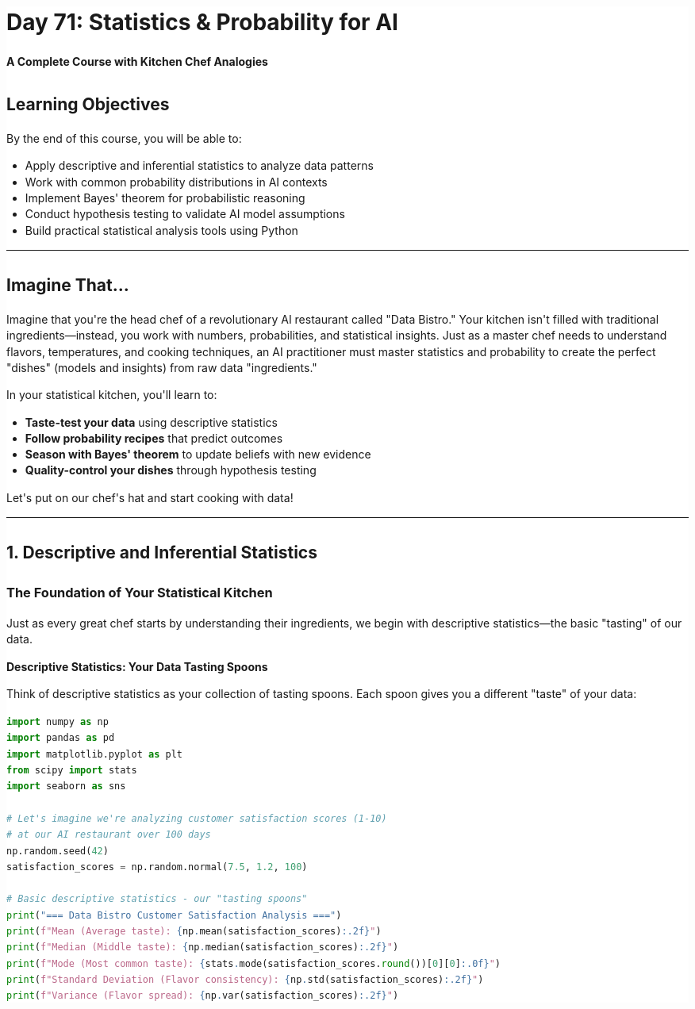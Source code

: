 # Day 71: Statistics & Probability for AI
**A Complete Course with Kitchen Chef Analogies**

## Learning Objectives
By the end of this course, you will be able to:
- Apply descriptive and inferential statistics to analyze data patterns
- Work with common probability distributions in AI contexts
- Implement Bayes' theorem for probabilistic reasoning
- Conduct hypothesis testing to validate AI model assumptions
- Build practical statistical analysis tools using Python

---

## Imagine That...

Imagine that you're the head chef of a revolutionary AI restaurant called "Data Bistro." Your kitchen isn't filled with traditional ingredients—instead, you work with numbers, probabilities, and statistical insights. Just as a master chef needs to understand flavors, temperatures, and cooking techniques, an AI practitioner must master statistics and probability to create the perfect "dishes" (models and insights) from raw data "ingredients."

In your statistical kitchen, you'll learn to:
- **Taste-test your data** using descriptive statistics
- **Follow probability recipes** that predict outcomes
- **Season with Bayes' theorem** to update beliefs with new evidence
- **Quality-control your dishes** through hypothesis testing

Let's put on our chef's hat and start cooking with data!

---

## 1. Descriptive and Inferential Statistics

### The Foundation of Your Statistical Kitchen

Just as every great chef starts by understanding their ingredients, we begin with descriptive statistics—the basic "tasting" of our data.

**Descriptive Statistics: Your Data Tasting Spoons**

Think of descriptive statistics as your collection of tasting spoons. Each spoon gives you a different "taste" of your data:

```python
import numpy as np
import pandas as pd
import matplotlib.pyplot as plt
from scipy import stats
import seaborn as sns

# Let's imagine we're analyzing customer satisfaction scores (1-10) 
# at our AI restaurant over 100 days
np.random.seed(42)
satisfaction_scores = np.random.normal(7.5, 1.2, 100)

# Basic descriptive statistics - our "tasting spoons"
print("=== Data Bistro Customer Satisfaction Analysis ===")
print(f"Mean (Average taste): {np.mean(satisfaction_scores):.2f}")
print(f"Median (Middle taste): {np.median(satisfaction_scores):.2f}")
print(f"Mode (Most common taste): {stats.mode(satisfaction_scores.round())[0][0]:.0f}")
print(f"Standard Deviation (Flavor consistency): {np.std(satisfaction_scores):.2f}")
print(f"Variance (Flavor spread): {np.var(satisfaction_scores):.2f}")
```

